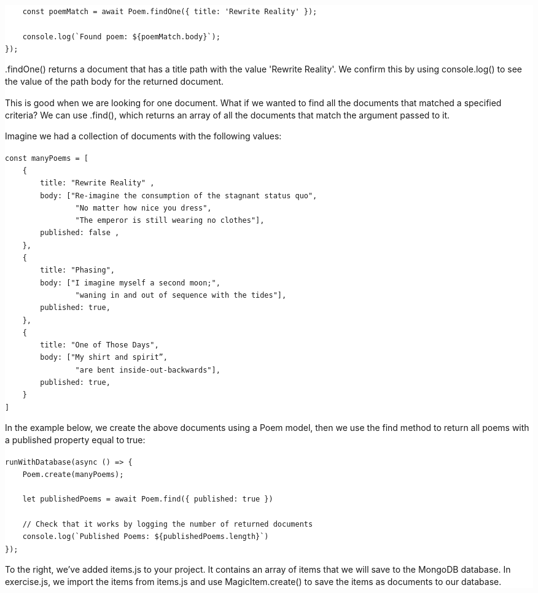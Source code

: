         const poemMatch = await Poem.findOne({ title: 'Rewrite Reality' });

        console.log(`Found poem: ${poemMatch.body}`);
    });

.findOne() returns a document that has a title path with the value 'Rewrite Reality'. We confirm this by using
console.log() to see the value of the path body for the returned document.

This is good when we are looking for one document. What if we wanted to find all the documents that matched a specified
criteria? We can use .find(), which returns an array of all the documents that match the argument passed to it.

Imagine we had a collection of documents with the following values:

    const manyPoems = [
        {
            title: "Rewrite Reality" ,
            body: ["Re-imagine the consumption of the stagnant status quo",
                    "No matter how nice you dress",
                    "The emperor is still wearing no clothes"],
            published: false ,
        },
        {
            title: "Phasing",
            body: ["I imagine myself a second moon;",
                    "waning in and out of sequence with the tides"],
            published: true,
        },
        {
            title: "One of Those Days",
            body: ["My shirt and spirit”,
                    "are bent inside-out-backwards"],
            published: true,
        }
    ]

In the example below, we create the above documents using a Poem model, then we use the find method to return all poems
with a published property equal to true:

    runWithDatabase(async () => {
        Poem.create(manyPoems);

        let publishedPoems = await Poem.find({ published: true })

        // Check that it works by logging the number of returned documents
        console.log(`Published Poems: ${publishedPoems.length}`)
    });

To the right, we’ve added items.js to your project. It contains an array of items that we will save to the MongoDB
database. In exercise.js, we import the items from items.js and use MagicItem.create() to save the items as documents to
our database.
